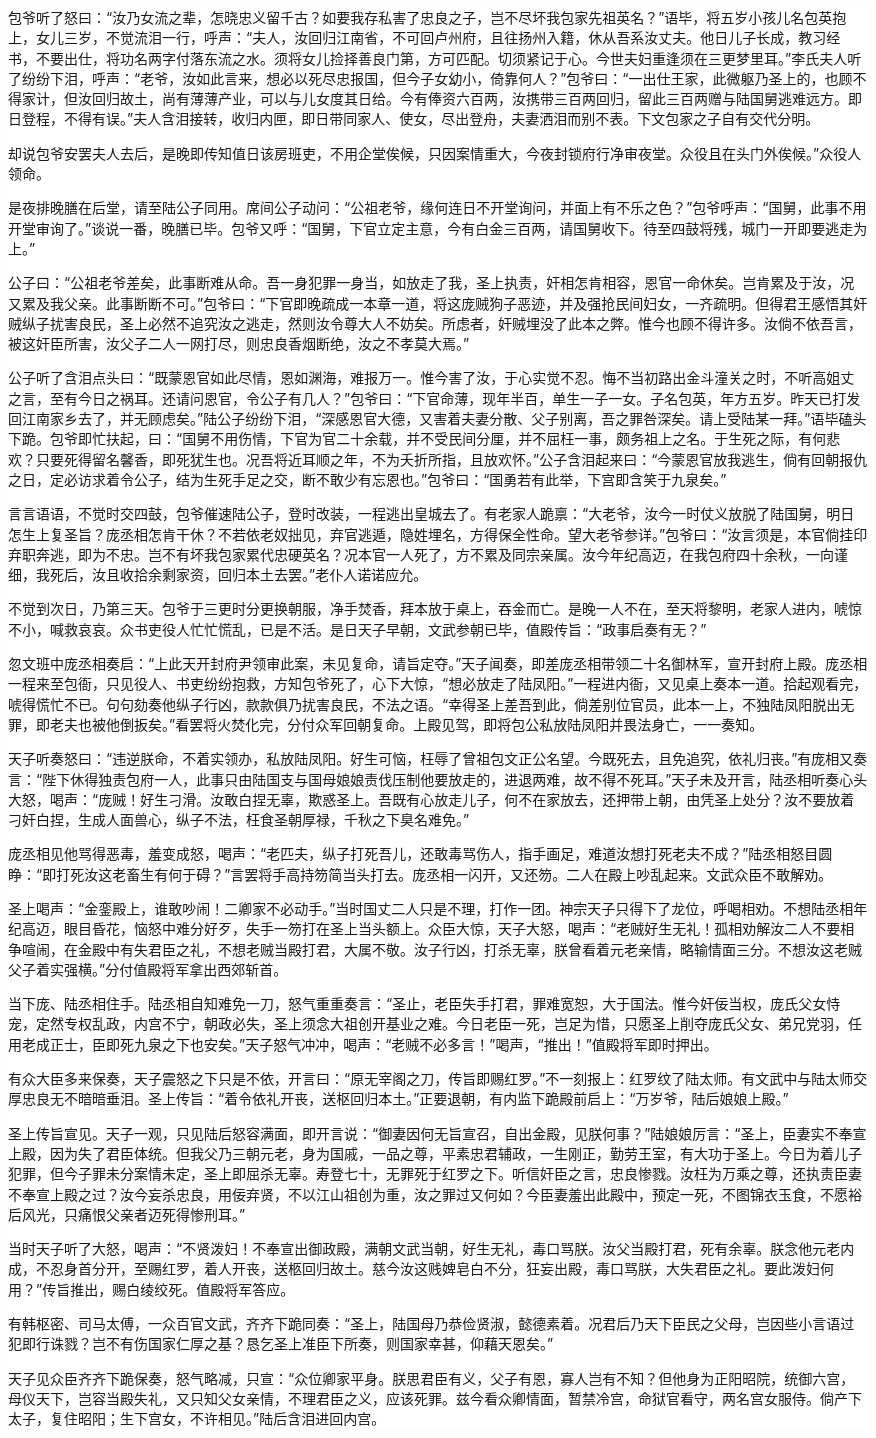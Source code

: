 包爷听了怒曰：“汝乃女流之辈，怎晓忠义留千古？如要我存私害了忠良之子，岂不尽坏我包家先祖英名？”语毕，将五岁小孩儿名包英抱上，女儿三岁，不觉流泪一行，呼声：“夫人，汝回归江南省，不可回卢州府，且往扬州入籍，休从吾系汝丈夫。他日儿子长成，教习经书，不要出仕，将功名两字付落东流之水。须将女儿捡择善良门第，方可匹配。切须紧记于心。今世夫妇重逢须在三更梦里耳。”李氏夫人听了纷纷下泪，呼声：“老爷，汝如此言来，想必以死尽忠报国，但今子女幼小，倚靠何人？”包爷曰：“一出仕王家，此微躯乃圣上的，也顾不得家计，但汝回归故土，尚有薄薄产业，可以与儿女度其日给。今有俸资六百两，汝携带三百两回归，留此三百两赠与陆国舅逃难远方。即日登程，不得有误。”夫人含泪接转，收归内匣，即日带同家人、使女，尽出登舟，夫妻洒泪而别不表。下文包家之子自有交代分明。  

却说包爷安罢夫人去后，是晚即传知值日该房班吏，不用企堂俟候，只因案情重大，今夜封锁府行净审夜堂。众役且在头门外俟候。”众役人领命。  

是夜排晚膳在后堂，请至陆公子同用。席间公子动问：“公祖老爷，缘何连日不开堂询问，并面上有不乐之色？”包爷呼声：“国舅，此事不用开堂审询了。”谈说一番，晚膳已毕。包爷又呼：“国舅，下官立定主意，今有白金三百两，请国舅收下。待至四鼓将残，城门一开即要逃走为上。”  

公子曰：“公祖老爷差矣，此事断难从命。吾一身犯罪一身当，如放走了我，圣上执责，奸相怎肯相容，恩官一命休矣。岂肯累及于汝，况又累及我父亲。此事断断不可。”包爷曰：“下官即晚疏成一本章一道，将这庞贼狗子恶迹，并及强抢民间妇女，一齐疏明。但得君王感悟其奸贼纵子扰害良民，圣上必然不追究汝之逃走，然则汝令尊大人不妨矣。所虑者，奸贼埋没了此本之弊。惟今也顾不得许多。汝倘不依吾言，被这奸臣所害，汝父子二人一网打尽，则忠良香烟断绝，汝之不孝莫大焉。”  

公子听了含泪点头曰：“既蒙恩官如此尽情，恩如渊海，难报万一。惟今害了汝，于心实觉不忍。悔不当初路出金斗潼关之时，不听高姐丈之言，至有今日之祸耳。还请问恩官，令公子有几人？”包爷曰：“下官命薄，现年半百，单生一子一女。子名包英，年方五岁。昨天已打发回江南家乡去了，并无顾虑矣。”陆公子纷纷下泪，“深感恩官大德，又害着夫妻分散、父子别离，吾之罪咎深矣。请上受陆某一拜。”语毕磕头下跪。包爷即忙扶起，曰：“国舅不用伤情，下官为官二十余载，并不受民间分厘，并不屈枉一事，颇务祖上之名。于生死之际，有何悲欢？只要死得留名馨香，即死犹生也。况吾将近耳顺之年，不为夭折所指，且放欢怀。”公子含泪起来曰：“今蒙恩官放我逃生，倘有回朝报仇之日，定必访求着令公子，结为生死手足之交，断不敢少有忘恩也。”包爷曰：“国勇若有此举，下宫即含笑于九泉矣。”  

言言语语，不觉时交四鼓，包爷催速陆公子，登时改装，一程逃出皇城去了。有老家人跪禀：“大老爷，汝今一时仗义放脱了陆国舅，明日怎生上复圣旨？庞丞相怎肯干休？不若依老奴拙见，弃官逃遁，隐姓埋名，方得保全性命。望大老爷参详。”包爷曰：“汝言须是，本官倘挂印弃职奔逃，即为不忠。岂不有坏我包家累代忠硬英名？况本官一人死了，方不累及同宗亲属。汝今年纪高迈，在我包府四十余秋，一向谨细，我死后，汝且收拾余剩家资，回归本土去罢。”老仆人诺诺应允。  

不觉到次日，乃第三天。包爷于三更时分更换朝服，净手焚香，拜本放于桌上，吞金而亡。是晚一人不在，至天将黎明，老家人进内，唬惊不小，喊救哀哀。众书吏役人忙忙慌乱，已是不活。是日天子早朝，文武参朝已毕，值殿传旨：“政事启奏有无？”  

忽文班中庞丞相奏启：“上此天开封府尹领审此案，未见复命，请旨定夺。”天子闻奏，即差庞丞相带领二十名御林军，宣开封府上殿。庞丞相一程来至包衙，只见役人、书吏纷纷抱救，方知包爷死了，心下大惊，“想必放走了陆凤阳。”一程进内衙，又见桌上奏本一道。拾起观看完，唬得慌忙不已。句句劾奏他纵子行凶，款款俱乃扰害良民，不法之语。“幸得圣上差吾到此，倘差别位官员，此本一上，不独陆凤阳脱出无罪，即老夫也被他倒扳矣。”看罢将火焚化完，分付众军回朝复命。上殿见驾，即将包公私放陆凤阳并畏法身亡，一一奏知。  

天子听奏怒曰：“违逆朕命，不着实领办，私放陆凤阳。好生可恼，枉辱了曾祖包文正公名望。今既死去，且免追究，依礼归丧。”有庞相又奏言：“陛下休得独责包府一人，此事只由陆国支与国母娘娘责伐压制他要放走的，进退两难，故不得不死耳。”天子未及开言，陆丞相听奏心头大怒，喝声：“庞贼！好生刁滑。汝敢白捏无辜，欺惑圣上。吾既有心放走儿子，何不在家放去，还押带上朝，由凭圣上处分？汝不要放着刁奸白捏，生成人面兽心，纵子不法，枉食圣朝厚禄，千秋之下臭名难免。”  

庞丞相见他骂得恶毒，羞变成怒，喝声：“老匹夫，纵子打死吾儿，还敢毒骂伤人，指手画足，难道汝想打死老夫不成？”陆丞相怒目圆睁：“即打死汝这老畜生有何于碍？”言罢将手高持笏简当头打去。庞丞相一闪开，又还笏。二人在殿上吵乱起来。文武众臣不敢解劝。  

圣上喝声：“金銮殿上，谁敢吵闹！二卿家不必动手。”当时国丈二人只是不理，打作一团。神宗天子只得下了龙位，呼喝相劝。不想陆丞相年纪高迈，眼目昏花，恼怒中难分好歹，失手一笏打在圣上当头额上。众臣大惊，天子大怒，喝声：“老贼好生无礼！孤相劝解汝二人不要相争喧闹，在金殿中有失君臣之礼，不想老贼当殿打君，大属不敬。汝子行凶，打杀无辜，朕曾看着元老亲情，略输情面三分。不想汝这老贼父子着实强横。”分付值殿将军拿出西郊斩首。  

当下庞、陆丞相住手。陆丞相自知难免一刀，怒气重重奏言：“圣止，老臣失手打君，罪难宽恕，大于国法。惟今奸佞当权，庞氏父女恃宠，定然专权乱政，内宫不宁，朝政必失，圣上须念大祖创开基业之难。今日老臣一死，岂足为惜，只愿圣上削夺庞氏父女、弟兄党羽，任用老成正士，臣即死九泉之下也安矣。”天子怒气冲冲，喝声：“老贼不必多言！”喝声，“推出！”值殿将军即时押出。  

有众大臣多来保奏，天子震怒之下只是不依，开言曰：“原无宰阁之刀，传旨即赐红罗。”不一刻报上：红罗纹了陆太师。有文武中与陆太师交厚忠良无不暗暗垂泪。圣上传旨：“着令依礼开丧，送枢回归本土。”正要退朝，有内监下跪殿前启上：“万岁爷，陆后娘娘上殿。”  

圣上传旨宣见。天子一观，只见陆后怒容满面，即开言说：“御妻因何无旨宣召，自出金殿，见朕何事？”陆娘娘厉言：“圣上，臣妻实不奉宣上殿，因为失了君臣体统。但我父乃三朝元老，身为国戚，一品之尊，平素忠君辅政，一生刚正，勤劳王室，有大功于圣上。今日为着儿子犯罪，但今子罪未分案情未定，圣上即屈杀无辜。寿登七十，无罪死于红罗之下。听信奸臣之言，忠良惨戮。汝枉为万乘之尊，还执责臣妻不奉宣上殿之过？汝今妄杀忠良，用佞弃贤，不以江山祖创为重，汝之罪过又何如？今臣妻羞出此殿中，预定一死，不图锦衣玉食，不愿裕后风光，只痛恨父亲者迈死得惨刑耳。”  

当时天子听了大怒，喝声：“不贤泼妇！不奉宣出御政殿，满朝文武当朝，好生无礼，毒口骂朕。汝父当殿打君，死有余辜。朕念他元老内成，不忍身首分开，至赐红罗，着人开丧，送柩回归故土。慈今汝这贱婢皂白不分，狂妄出殿，毒口骂朕，大失君臣之礼。要此泼妇何用？”传旨推出，赐白绫绞死。值殿将军答应。  

有韩枢密、司马太傅，一众百官文武，齐齐下跪同奏：“圣上，陆国母乃恭俭贤淑，懿德素着。况君后乃天下臣民之父母，岂因些小言语过犯即行诛戮？岂不有伤国家仁厚之基？恳乞圣上准臣下所奏，则国家幸甚，仰藉天恩矣。”  

天子见众臣齐齐下跪保奏，怒气略减，只宣：“众位卿家平身。朕思君臣有义，父子有恩，寡人岂有不知？但他身为正阳昭院，统御六宫，母仪天下，岂容当殿失礼，又只知父女亲情，不理君臣之义，应该死罪。兹今看众卿情面，暂禁冷宫，命狱官看守，两名宫女服侍。倘产下太子，复住昭阳；生下宫女，不许相见。”陆后含泪进回内宫。  
